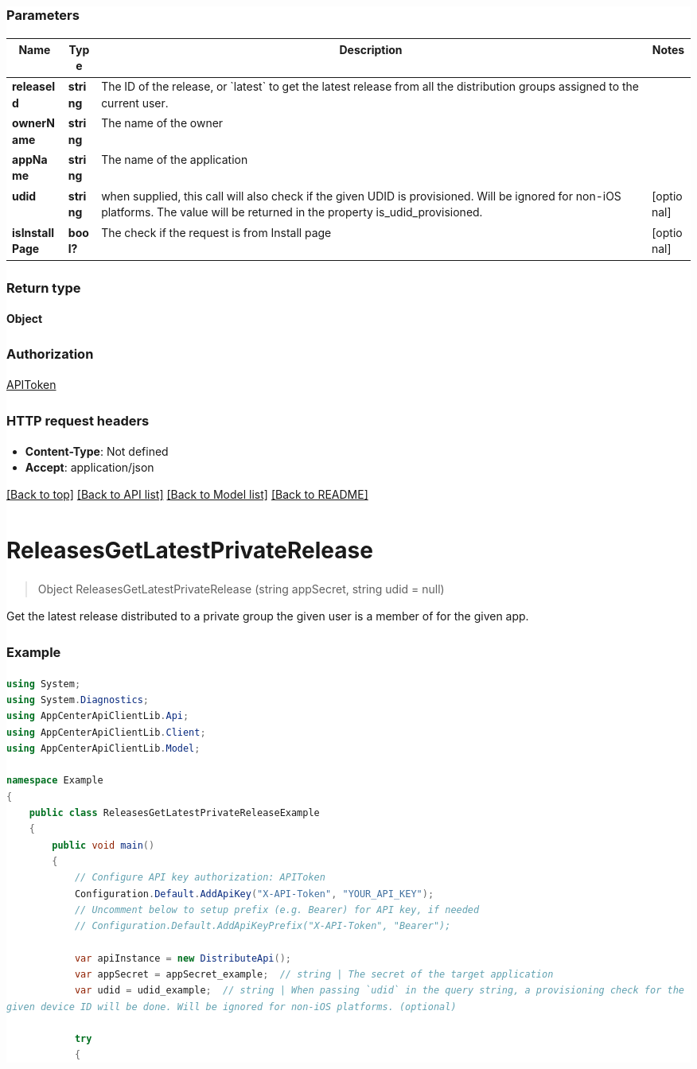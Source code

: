 ### Parameters

Name | Type | Description  | Notes
------------- | ------------- | ------------- | -------------
 **releaseId** | **string**| The ID of the release, or &#x60;latest&#x60; to get the latest release from all the distribution groups assigned to the current user. | 
 **ownerName** | **string**| The name of the owner | 
 **appName** | **string**| The name of the application | 
 **udid** | **string**| when supplied, this call will also check if the given UDID is provisioned. Will be ignored for non-iOS platforms. The value will be returned in the property is_udid_provisioned. | [optional] 
 **isInstallPage** | **bool?**| The check if the request is from Install page | [optional] 

### Return type

**Object**

### Authorization

[APIToken](../README.md#APIToken)

### HTTP request headers

 - **Content-Type**: Not defined
 - **Accept**: application/json

[[Back to top]](#) [[Back to API list]](../README.md#documentation-for-api-endpoints) [[Back to Model list]](../README.md#documentation-for-models) [[Back to README]](../README.md)
<a name="releasesgetlatestprivaterelease"></a>
# **ReleasesGetLatestPrivateRelease**
> Object ReleasesGetLatestPrivateRelease (string appSecret, string udid = null)



Get the latest release distributed to a private group the given user is a member of for the given app.

### Example
```csharp
using System;
using System.Diagnostics;
using AppCenterApiClientLib.Api;
using AppCenterApiClientLib.Client;
using AppCenterApiClientLib.Model;

namespace Example
{
    public class ReleasesGetLatestPrivateReleaseExample
    {
        public void main()
        {
            // Configure API key authorization: APIToken
            Configuration.Default.AddApiKey("X-API-Token", "YOUR_API_KEY");
            // Uncomment below to setup prefix (e.g. Bearer) for API key, if needed
            // Configuration.Default.AddApiKeyPrefix("X-API-Token", "Bearer");

            var apiInstance = new DistributeApi();
            var appSecret = appSecret_example;  // string | The secret of the target application
            var udid = udid_example;  // string | When passing `udid` in the query string, a provisioning check for the given device ID will be done. Will be ignored for non-iOS platforms. (optional) 

            try
            {
```